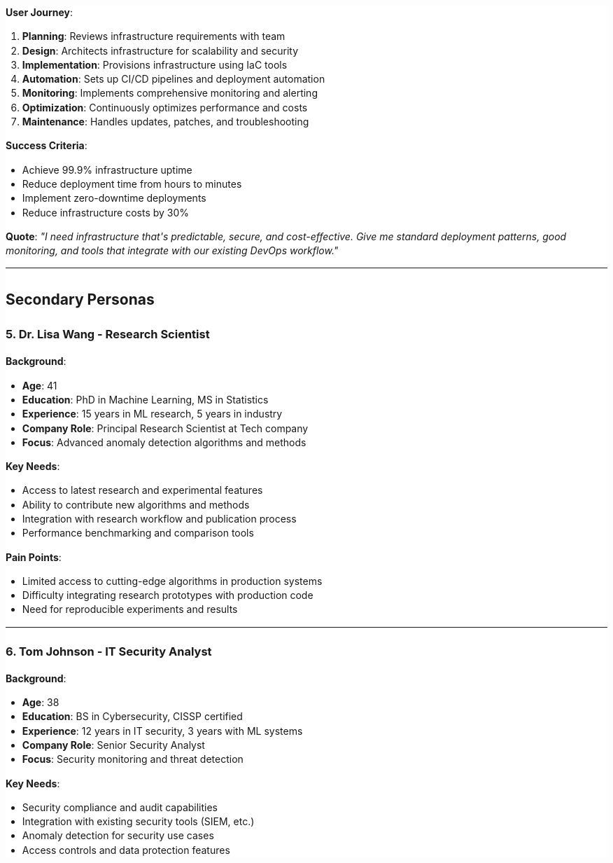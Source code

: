 **User Journey**:
1. **Planning**: Reviews infrastructure requirements with team
2. **Design**: Architects infrastructure for scalability and security
3. **Implementation**: Provisions infrastructure using IaC tools
4. **Automation**: Sets up CI/CD pipelines and deployment automation
5. **Monitoring**: Implements comprehensive monitoring and alerting
6. **Optimization**: Continuously optimizes performance and costs
7. **Maintenance**: Handles updates, patches, and troubleshooting

**Success Criteria**:
- Achieve 99.9% infrastructure uptime
- Reduce deployment time from hours to minutes
- Implement zero-downtime deployments
- Reduce infrastructure costs by 30%

**Quote**: *"I need infrastructure that's predictable, secure, and cost-effective. Give me standard deployment patterns, good monitoring, and tools that integrate with our existing DevOps workflow."*

---

## Secondary Personas

### 5. Dr. Lisa Wang - Research Scientist

**Background**:
- **Age**: 41
- **Education**: PhD in Machine Learning, MS in Statistics
- **Experience**: 15 years in ML research, 5 years in industry
- **Company Role**: Principal Research Scientist at Tech company
- **Focus**: Advanced anomaly detection algorithms and methods

**Key Needs**:
- Access to latest research and experimental features
- Ability to contribute new algorithms and methods
- Integration with research workflow and publication process
- Performance benchmarking and comparison tools

**Pain Points**:
- Limited access to cutting-edge algorithms in production systems
- Difficulty integrating research prototypes with production code
- Need for reproducible experiments and results

---

### 6. Tom Johnson - IT Security Analyst

**Background**:
- **Age**: 38
- **Education**: BS in Cybersecurity, CISSP certified
- **Experience**: 12 years in IT security, 3 years with ML systems
- **Company Role**: Senior Security Analyst
- **Focus**: Security monitoring and threat detection

**Key Needs**:
- Security compliance and audit capabilities
- Integration with existing security tools (SIEM, etc.)
- Anomaly detection for security use cases
- Access controls and data protection features
